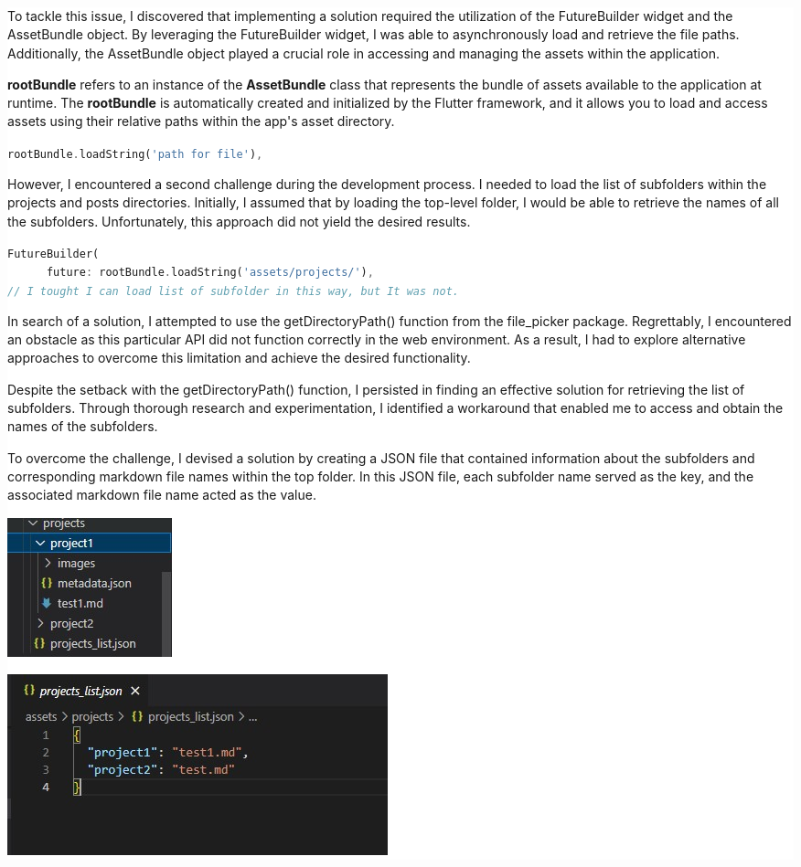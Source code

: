 To tackle this issue, I discovered that implementing a solution required the utilization of the FutureBuilder widget and the AssetBundle object. By leveraging the FutureBuilder widget, I was able to asynchronously load and retrieve the file paths. Additionally, the AssetBundle object played a crucial role in accessing and managing the assets within the application.

**rootBundle** refers to an instance of the **AssetBundle** class that represents the bundle of assets available to the application at runtime. The **rootBundle** is automatically created and initialized by the Flutter framework, and it allows you to load and access assets using their relative paths within the app's asset directory.

```dart
rootBundle.loadString('path for file'),
```

However, I encountered a second challenge during the development process. I needed to load the list of subfolders within the projects and posts directories. Initially, I assumed that by loading the top-level folder, I would be able to retrieve the names of all the subfolders. Unfortunately, this approach did not yield the desired results.

```dart
FutureBuilder(
      future: rootBundle.loadString('assets/projects/'),
// I tought I can load list of subfolder in this way, but It was not.
```

In search of a solution, I attempted to use the getDirectoryPath() function from the file_picker package. Regrettably, I encountered an obstacle as this particular API did not function correctly in the web environment. As a result, I had to explore alternative approaches to overcome this limitation and achieve the desired functionality.

Despite the setback with the getDirectoryPath() function, I persisted in finding an effective solution for retrieving the list of subfolders. Through thorough research and experimentation, I identified a workaround that enabled me to access and obtain the names of the subfolders.

To overcome the challenge, I devised a solution by creating a JSON file that contained information about the subfolders and corresponding markdown file names within the top folder. In this JSON file, each subfolder name served as the key, and the associated markdown file name acted as the value.

![](assets/assets/posts/portfolio_blog/images/projects-folder.jpg)

![](assets/assets/posts/portfolio_blog/images/projects-list.jpg)

